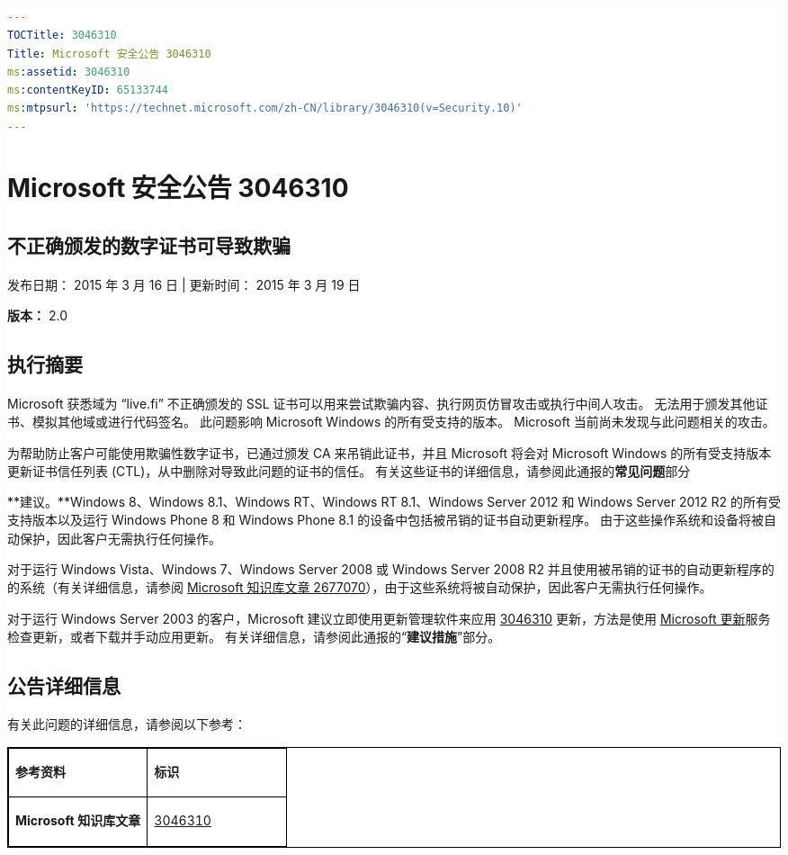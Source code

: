 ```yaml
---
TOCTitle: 3046310
Title: Microsoft 安全公告 3046310
ms:assetid: 3046310
ms:contentKeyID: 65133744
ms:mtpsurl: 'https://technet.microsoft.com/zh-CN/library/3046310(v=Security.10)'
---
```



Microsoft 安全公告 3046310
==========================

不正确颁发的数字证书可导致欺骗
------------------------------

发布日期： 2015 年 3 月 16 日 | 更新时间： 2015 年 3 月 19 日

**版本：** 2.0

执行摘要
--------

<span id="sectionToggle0"></span>
Microsoft 获悉域为 “live.fi” 不正确颁发的 SSL 证书可以用来尝试欺骗内容、执行网页仿冒攻击或执行中间人攻击。 无法用于颁发其他证书、模拟其他域或进行代码签名。 此问题影响 Microsoft Windows 的所有受支持的版本。 Microsoft 当前尚未发现与此问题相关的攻击。

为帮助防止客户可能使用欺骗性数字证书，已通过颁发 CA 来吊销此证书，并且 Microsoft 将会对 Microsoft Windows 的所有受支持版本更新证书信任列表 (CTL)，从中删除对导致此问题的证书的信任。 有关这些证书的详细信息，请参阅此通报的**常见问题**部分

**建议。**Windows 8、Windows 8.1、Windows RT、Windows RT 8.1、Windows Server 2012 和 Windows Server 2012 R2 的所有受支持版本以及运行 Windows Phone 8 和 Windows Phone 8.1 的设备中包括被吊销的证书自动更新程序。 由于这些操作系统和设备将被自动保护，因此客户无需执行任何操作。

对于运行 Windows Vista、Windows 7、Windows Server 2008 或 Windows Server 2008 R2 并且使用被吊销的证书的自动更新程序的的系统（有关详细信息，请参阅 [Microsoft 知识库文章 2677070](http://support.microsoft.com/zh-cn/kb/2677070)），由于这些系统将被自动保护，因此客户无需执行任何操作。

对于运行 Windows Server 2003 的客户，Microsoft 建议立即使用更新管理软件来应用 [3046310](http://support.microsoft.com/zh-cn/kb/3046310) 更新，方法是使用 [Microsoft 更新](http://go.microsoft.com/fwlink/?linkid=40747)服务检查更新，或者下载并手动应用更新。 有关详细信息，请参阅此通报的“**建议措施**”部分。

公告详细信息
------------

<span id="sectionToggle1"></span>
有关此问题的详细信息，请参阅以下参考：

<p></p>
<table style="border:1px solid black;">
<colgroup>
<col width="50%" />
<col width="50%" />
</colgroup>
<tbody>
<tr class="odd">
<td style="border:1px solid black;"><p><strong>参考资料</strong></p></td>
<td style="border:1px solid black;"><p><strong>标识</strong></p></td>
</tr>  
<tr class="even">
<td style="border:1px solid black;"><p><strong>Microsoft 知识库文章</strong></p></td>
<td style="border:1px solid black;"><p><a href="http://support.microsoft.com/zh-cn/kb/3046310">3046310</a></p></td>
</tr>  
</tbody>  
</table>
  
